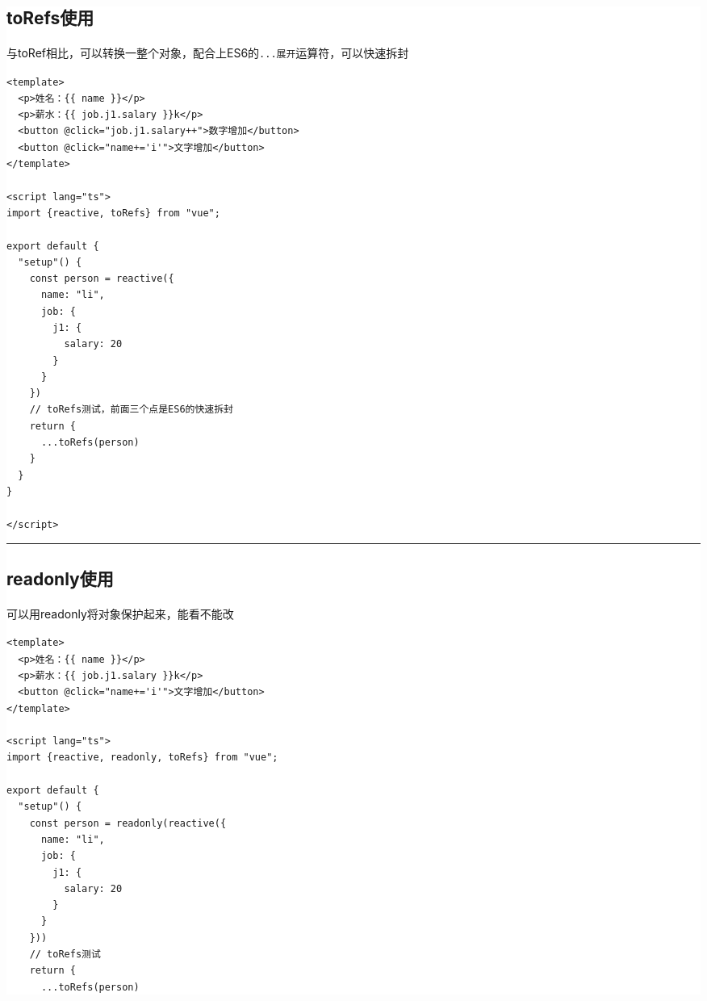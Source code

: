 
## toRefs使用

与toRef相比，可以转换一整个对象，配合上ES6的`...展开`运算符，可以快速拆封

```vue
<template>
  <p>姓名：{{ name }}</p>
  <p>薪水：{{ job.j1.salary }}k</p>
  <button @click="job.j1.salary++">数字增加</button>
  <button @click="name+='i'">文字增加</button>
</template>

<script lang="ts">
import {reactive, toRefs} from "vue";

export default {
  "setup"() {
    const person = reactive({
      name: "li",
      job: {
        j1: {
          salary: 20
        }
      }
    })
    // toRefs测试，前面三个点是ES6的快速拆封
    return {
      ...toRefs(person)
    }
  }
}

</script>
```

---

## readonly使用

可以用readonly将对象保护起来，能看不能改

```vue
<template>
  <p>姓名：{{ name }}</p>
  <p>薪水：{{ job.j1.salary }}k</p>
  <button @click="name+='i'">文字增加</button>
</template>

<script lang="ts">
import {reactive, readonly, toRefs} from "vue";

export default {
  "setup"() {
    const person = readonly(reactive({
      name: "li",
      job: {
        j1: {
          salary: 20
        }
      }
    }))
    // toRefs测试
    return {
      ...toRefs(person)
```